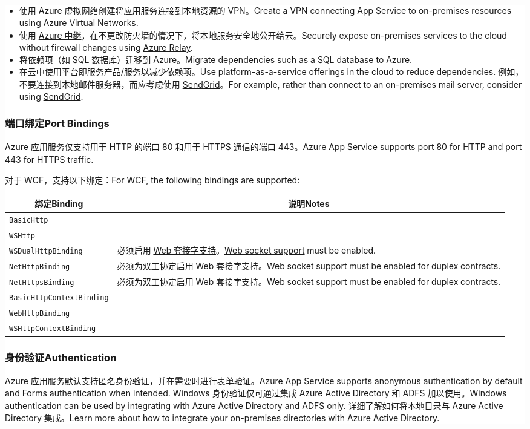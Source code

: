 * <span data-ttu-id="43f80-114">使用 [Azure 虚拟网络](/azure/app-service/web-sites-integrate-with-vnet)创建将应用服务连接到本地资源的 VPN。</span><span class="sxs-lookup"><span data-stu-id="43f80-114">Create a VPN connecting App Service to on-premises resources using [Azure Virtual Networks](/azure/app-service/web-sites-integrate-with-vnet).</span></span>
* <span data-ttu-id="43f80-115">使用 [Azure 中继](/azure/service-bus-relay/relay-what-is-it)，在不更改防火墙的情况下，将本地服务安全地公开给云。</span><span class="sxs-lookup"><span data-stu-id="43f80-115">Securely expose on-premises services to the cloud without firewall changes using [Azure Relay](/azure/service-bus-relay/relay-what-is-it).</span></span>
* <span data-ttu-id="43f80-116">将依赖项（如 [SQL 数据库](./sql.md)）迁移到 Azure。</span><span class="sxs-lookup"><span data-stu-id="43f80-116">Migrate dependencies such as a [SQL database](./sql.md) to Azure.</span></span>
* <span data-ttu-id="43f80-117">在云中使用平台即服务产品/服务以减少依赖项。</span><span class="sxs-lookup"><span data-stu-id="43f80-117">Use platform-as-a-service offerings in the cloud to reduce dependencies.</span></span> <span data-ttu-id="43f80-118">例如，不要连接到本地邮件服务器，而应考虑使用 [SendGrid](/azure/sendgrid-dotnet-how-to-send-email)。</span><span class="sxs-lookup"><span data-stu-id="43f80-118">For example, rather than connect to an on-premises mail server, consider using [SendGrid](/azure/sendgrid-dotnet-how-to-send-email).</span></span>

### <a name="port-bindings"></a><span data-ttu-id="43f80-119">端口绑定</span><span class="sxs-lookup"><span data-stu-id="43f80-119">Port Bindings</span></span>

<span data-ttu-id="43f80-120">Azure 应用服务仅支持用于 HTTP 的端口 80 和用于 HTTPS 通信的端口 443。</span><span class="sxs-lookup"><span data-stu-id="43f80-120">Azure App Service supports port 80 for HTTP and port 443 for HTTPS traffic.</span></span>

<span data-ttu-id="43f80-121">对于 WCF，支持以下绑定：</span><span class="sxs-lookup"><span data-stu-id="43f80-121">For WCF, the following bindings are supported:</span></span>

| <span data-ttu-id="43f80-122">绑定</span><span class="sxs-lookup"><span data-stu-id="43f80-122">Binding</span></span> | <span data-ttu-id="43f80-123">说明</span><span class="sxs-lookup"><span data-stu-id="43f80-123">Notes</span></span> |
|--|--|
| `BasicHttp` |  |
| `WSHttp` |  |
| `WSDualHttpBinding` | <span data-ttu-id="43f80-124">必须启用 [Web 套接字支持](/azure/app-service/web-sites-configure)。</span><span class="sxs-lookup"><span data-stu-id="43f80-124">[Web socket support](/azure/app-service/web-sites-configure) must be enabled.</span></span> | <span data-ttu-id="43f80-125">必须启用 [Web 套接字支持](/azure/app-service/web-sites-configure)。</span><span class="sxs-lookup"><span data-stu-id="43f80-125">[Web socket support](/azure/app-service/web-sites-configure) must be enabled.</span></span> |
| `NetHttpBinding` | <span data-ttu-id="43f80-126">必须为双工协定启用 [Web 套接字支持](/azure/app-service/web-sites-configure)。</span><span class="sxs-lookup"><span data-stu-id="43f80-126">[Web socket support](/azure/app-service/web-sites-configure) must be enabled for duplex contracts.</span></span> | <span data-ttu-id="43f80-127">必须为双工协定启用 [Web 套接字支持](/azure/app-service/web-sites-configure)。</span><span class="sxs-lookup"><span data-stu-id="43f80-127">[Web socket support](/azure/app-service/web-sites-configure) must be enabled for duplex contracts.</span></span> |
| `NetHttpsBinding` | <span data-ttu-id="43f80-128">必须为双工协定启用 [Web 套接字支持](/azure/app-service/web-sites-configure)。</span><span class="sxs-lookup"><span data-stu-id="43f80-128">[Web socket support](/azure/app-service/web-sites-configure) must be enabled for duplex contracts.</span></span> | <span data-ttu-id="43f80-129">必须为双工协定启用 [Web 套接字支持](/azure/app-service/web-sites-configure)。</span><span class="sxs-lookup"><span data-stu-id="43f80-129">[Web socket support](/azure/app-service/web-sites-configure) must be enabled for duplex contracts.</span></span> |
| `BasicHttpContextBinding` |  |
| `WebHttpBinding` |  |
| `WSHttpContextBinding` |  |

### <a name="authentication"></a><span data-ttu-id="43f80-130">身份验证</span><span class="sxs-lookup"><span data-stu-id="43f80-130">Authentication</span></span>

<span data-ttu-id="43f80-131">Azure 应用服务默认支持匿名身份验证，并在需要时进行表单验证。</span><span class="sxs-lookup"><span data-stu-id="43f80-131">Azure App Service supports anonymous authentication by default and Forms authentication when intended.</span></span> <span data-ttu-id="43f80-132">Windows 身份验证仅可通过集成 Azure Active Directory 和 ADFS 加以使用。</span><span class="sxs-lookup"><span data-stu-id="43f80-132">Windows authentication can be used by integrating with Azure Active Directory and ADFS only.</span></span> <span data-ttu-id="43f80-133">[详细了解如何将本地目录与 Azure Active Directory 集成](/azure/active-directory/connect/active-directory-aadconnect)。</span><span class="sxs-lookup"><span data-stu-id="43f80-133">[Learn more about how to integrate your on-premises directories with Azure Active Directory](/azure/active-directory/connect/active-directory-aadconnect).</span></span>

